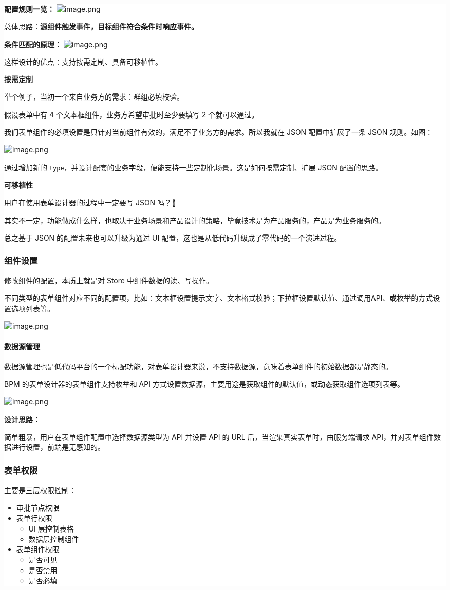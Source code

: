 **配置规则一览：**
![image.png](https://p6-juejin.byteimg.com/tos-cn-i-k3u1fbpfcp/ed7990fa1b0148eba9cd131bf4b1d21f~tplv-k3u1fbpfcp-watermark.image?)

总体思路：**源组件触发事件，目标组件符合条件时响应事件。**

**条件匹配的原理：**
![image.png](https://p6-juejin.byteimg.com/tos-cn-i-k3u1fbpfcp/7000949a50a54419b1bbcd7c640ac058~tplv-k3u1fbpfcp-watermark.image?)

这样设计的优点：支持按需定制、具备可移植性。

**按需定制**

举个例子，当初一个来自业务方的需求：群组必填校验。

假设表单中有 4 个文本框组件，业务方希望审批时至少要填写 2 个就可以通过。

我们表单组件的必填设置是只针对当前组件有效的，满足不了业务方的需求。所以我就在 JSON 配置中扩展了一条 JSON 规则。如图：

![image.png](https://p3-juejin.byteimg.com/tos-cn-i-k3u1fbpfcp/86e67aa005834a87af0912f5181721c6~tplv-k3u1fbpfcp-watermark.image?)

通过增加新的 `type`，并设计配套的业务字段，便能支持一些定制化场景。这是如何按需定制、扩展 JSON 配置的思路。

**可移植性**

用户在使用表单设计器的过程中一定要写 JSON 吗？🤔

其实不一定，功能做成什么样，也取决于业务场景和产品设计的策略，毕竟技术是为产品服务的，产品是为业务服务的。

总之基于 JSON 的配置未来也可以升级为通过 UI 配置，这也是从低代码升级成了零代码的一个演进过程。

### 组件设置

修改组件的配置，本质上就是对 Store 中组件数据的读、写操作。

不同类型的表单组件对应不同的配置项，比如：文本框设置提示文字、文本格式校验；下拉框设置默认值、通过调用API、或枚举的方式设置选项列表等。

![image.png](https://p9-juejin.byteimg.com/tos-cn-i-k3u1fbpfcp/a030097b76d24e10a2491c9acbac9630~tplv-k3u1fbpfcp-watermark.image?)

#### 数据源管理

数据源管理也是低代码平台的一个标配功能，对表单设计器来说，不支持数据源，意味着表单组件的初始数据都是静态的。

BPM 的表单设计器的表单组件支持枚举和 API 方式设置数据源，主要用途是获取组件的默认值，或动态获取组件选项列表等。

![image.png](https://p6-juejin.byteimg.com/tos-cn-i-k3u1fbpfcp/3af75fbc07e34123b12dc064adcec5c2~tplv-k3u1fbpfcp-watermark.image?)

**设计思路：**

简单粗暴，用户在表单组件配置中选择数据源类型为 API 并设置 API 的 URL 后，当渲染真实表单时，由服务端请求 API，并对表单组件数据进行设置，前端是无感知的。

### 表单权限

主要是三层权限控制：

- 审批节点权限
- 表单行权限
  - UI 层控制表格
  - 数据层控制组件
- 表单组件权限
  - 是否可见
  - 是否禁用
  - 是否必填
